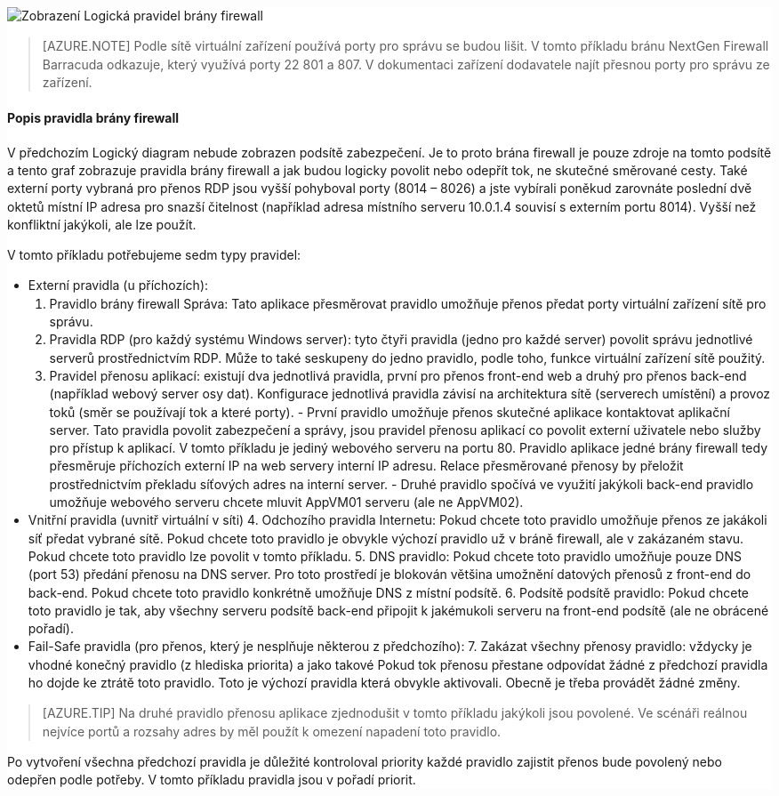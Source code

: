 ![Zobrazení Logická pravidel brány firewall][10]

>[AZURE.NOTE] Podle sítě virtuální zařízení používá porty pro správu se budou lišit. V tomto příkladu bránu NextGen Firewall Barracuda odkazuje, který využívá porty 22 801 a 807. V dokumentaci zařízení dodavatele najít přesnou porty pro správu ze zařízení.

#### <a name="firewall-rules-description"></a>Popis pravidla brány firewall
V předchozím Logický diagram nebude zobrazen podsítě zabezpečení. Je to proto brána firewall je pouze zdroje na tomto podsítě a tento graf zobrazuje pravidla brány firewall a jak budou logicky povolit nebo odepřít tok, ne skutečné směrované cesty. Také externí porty vybraná pro přenos RDP jsou vyšší pohyboval porty (8014 – 8026) a jste vybírali poněkud zarovnáte poslední dvě oktetů místní IP adresa pro snazší čitelnost (například adresa místního serveru 10.0.1.4 souvisí s externím portu 8014). Vyšší než konfliktní jakýkoli, ale lze použít.

V tomto příkladu potřebujeme sedm typy pravidel:

- Externí pravidla (u příchozích):
  1.    Pravidlo brány firewall Správa: Tato aplikace přesměrovat pravidlo umožňuje přenos předat porty virtuální zařízení sítě pro správu.
  2.    Pravidla RDP (pro každý systému Windows server): tyto čtyři pravidla (jedno pro každé server) povolit správu jednotlivé serverů prostřednictvím RDP. Může to také seskupeny do jedno pravidlo, podle toho, funkce virtuální zařízení sítě použitý.
  3.    Pravidel přenosu aplikací: existují dva jednotlivá pravidla, první pro přenos front-end web a druhý pro přenos back-end (například webový server osy dat). Konfigurace jednotlivá pravidla závisí na architektura sítě (serverech umístění) a provoz toků (směr se používají tok a které porty).
      - První pravidlo umožňuje přenos skutečné aplikace kontaktovat aplikační server. Tato pravidla povolit zabezpečení a správy, jsou pravidel přenosu aplikací co povolit externí uživatele nebo služby pro přístup k aplikací. V tomto příkladu je jediný webového serveru na portu 80. Pravidlo aplikace jedné brány firewall tedy přesměruje příchozích externí IP na web servery interní IP adresu. Relace přesměrované přenosy by přeložit prostřednictvím překladu síťových adres na interní server.
      - Druhé pravidlo spočívá ve využití jakýkoli back-end pravidlo umožňuje webového serveru chcete mluvit AppVM01 serveru (ale ne AppVM02).
- Vnitřní pravidla (uvnitř virtuální v síti)
  4.    Odchozího pravidla Internetu: Pokud chcete toto pravidlo umožňuje přenos ze jakákoli síť předat vybrané sítě. Pokud chcete toto pravidlo je obvykle výchozí pravidlo už v bráně firewall, ale v zakázaném stavu. Pokud chcete toto pravidlo lze povolit v tomto příkladu.
  5.    DNS pravidlo: Pokud chcete toto pravidlo umožňuje pouze DNS (port 53) předání přenosu na DNS server. Pro toto prostředí je blokován většina umožnění datových přenosů z front-end do back-end. Pokud chcete toto pravidlo konkrétně umožňuje DNS z místní podsítě.
  6.    Podsítě podsítě pravidlo: Pokud chcete toto pravidlo je tak, aby všechny serveru podsítě back-end připojit k jakémukoli serveru na front-end podsítě (ale ne obrácené pořadí).
- Fail-Safe pravidla (pro přenos, který je nesplňuje některou z předchozího):
  7.    Zakázat všechny přenosy pravidlo: vždycky je vhodné konečný pravidlo (z hlediska priorita) a jako takové Pokud tok přenosu přestane odpovídat žádné z předchozí pravidla ho dojde ke ztrátě toto pravidlo. Toto je výchozí pravidla která obvykle aktivovali. Obecně je třeba provádět žádné změny.

>[AZURE.TIP] Na druhé pravidlo přenosu aplikace zjednodušit v tomto příkladu jakýkoli jsou povolené. Ve scénáři reálnou nejvíce portů a rozsahy adres by měl použít k omezení napadení toto pravidlo.

Po vytvoření všechna předchozí pravidla je důležité kontroloval priority každé pravidlo zajistit přenos bude povolený nebo odepřen podle potřeby. V tomto příkladu pravidla jsou v pořadí priorit.


[0]: ./media/best-practices-network-security/flowchart.png "Vývojový diagram možnosti zabezpečení"
[1]: ./media/best-practices-network-security/compliancebadges.png "Odznáčky Azure dodržování předpisů"
[2]: ./media/best-practices-network-security/azuresecurityfeatures.png "Funkce Azure zabezpečení"
[3]: ./media/best-practices-network-security/dmzcorporate.png "DMZ v podnikové síti"
[4]: ./media/best-practices-network-security/azuresecurityarchitecture.png "Architektura zabezpečení Azure"
[5]: ./media/best-practices-network-security/dmzazure.png "DMZ v Azure virtuální sítě"
[6]: ./media/best-practices-network-security/dmzhybrid.png "Hybridní sítě s tři hranice zabezpečení"
[7]: ./media/best-practices-network-security/example1design.png "Příchozí DMZ s NSG"
[8]: ./media/best-practices-network-security/example2design.png "Příchozí DMZ s NVA a NSG"
[9]: ./media/best-practices-network-security/example3design.png "Obousměrné DMZ s NVA, NSG a UDR"
[10]: ./media/best-practices-network-security/example3firewalllogical.png "Zobrazení Logická pravidel brány Firewall"
[11]: ./media/best-practices-network-security/example4designoptions.png "DMZ s NVA připojení sítě hybridní"
[12]: ./media/best-practices-network-security/example4designs2s.png "DMZ s NVA připojení prostřednictvím sítě VPN na webu"
[13]: ./media/best-practices-network-security/example4networklogical.png "Logická síť z perspektivu NVA"
[14]: ./media/best-practices-network-security/example5designoptions.png "DMZ Azure brána připojení sítě hybridního webu na webu"
[15]: ./media/best-practices-network-security/example5designs2s.png "DMZ Azure brána prostřednictvím sítě VPN na webu"
[16]: ./media/best-practices-network-security/example6designoptions.png "DMZ Azure brána připojení ExpressRoute hybridní síť"
[17]: ./media/best-practices-network-security/example6designexpressroute.png "DMZ s Azure brány pomocí připojení ExpressRoute"
[Example1]: ./virtual-network/virtual-networks-dmz-nsg-asm.md
[Example2]: ./virtual-network/virtual-networks-dmz-nsg-fw-asm.md
[Example3]: ./virtual-network/virtual-networks-dmz-nsg-fw-udr-asm.md
[Example4]: ./virtual-network/virtual-networks-hybrid-s2s-nva-asm.md
[Example5]: ./virtual-network/virtual-networks-hybrid-s2s-agw-asm.md
[Example6]: ./virtual-network/virtual-networks-hybrid-expressroute-asm.md
[Example7]: ./virtual-network/virtual-networks-vnet2vnet-direct-asm.md
[Example8]: ./virtual-network/virtual-networks-vnet2vnet-transit-asm.md